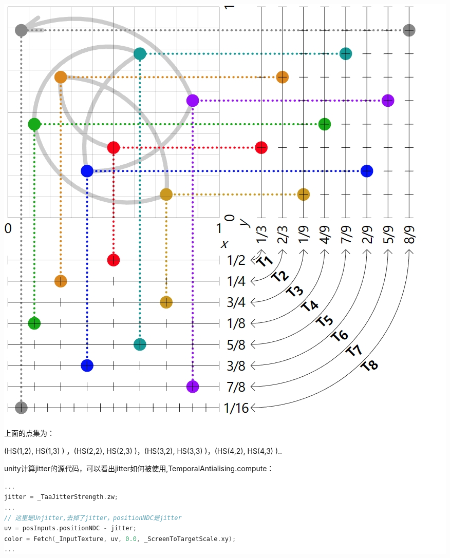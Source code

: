 ![halton](img/halton.jpg)

上面的点集为：

(HS(1,2), HS(1,3) )   ，(HS(2,2), HS(2,3) )，(HS(3,2), HS(3,3) )，(HS(4,2), HS(4,3) )..

unity计算jitter的源代码，可以看出jitter如何被使用,TemporalAntialising.compute：

```c
...   
jitter = _TaaJitterStrength.zw;
...
// 这里是Unjitter,去掉了jitter，positionNDC是jitter
uv = posInputs.positionNDC - jitter;
color = Fetch(_InputTexture, uv, 0.0, _ScreenToTargetScale.xy);
...
```
